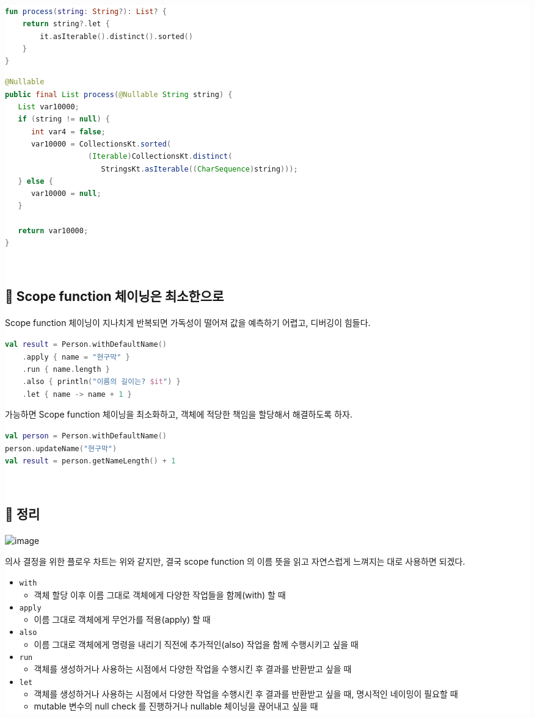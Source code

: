 ```kotlin
fun process(string: String?): List? {
    return string?.let {
        it.asIterable().distinct().sorted()
    }
}
```
```java
@Nullable
public final List process(@Nullable String string) {
   List var10000;
   if (string != null) {
      int var4 = false;
      var10000 = CollectionsKt.sorted(
                   (Iterable)CollectionsKt.distinct(
                      StringsKt.asIterable((CharSequence)string)));
   } else {
      var10000 = null;
   }

   return var10000;
}
```

<br>

## 🔭 Scope function 체이닝은 최소한으로

Scope function 체이닝이 지나치게 반복되면 가독성이 떨어져 값을 예측하기 어렵고, 디버깅이 힘들다.

```kotlin
val result = Person.withDefaultName()
    .apply { name = "현구막" }
    .run { name.length }
    .also { println("이름의 길이는? $it") }
    .let { name -> name + 1 }
```

가능하면 Scope function 체이닝을 최소화하고, 객체에 적당한 책임을 할당해서 해결하도록 하자.

```kotlin
val person = Person.withDefaultName()
person.updateName("현구막")
val result = person.getNameLength() + 1
```

<br>

## 🔭 정리

<img width="1067" alt="image" src="https://user-images.githubusercontent.com/37354145/224550037-2f502dbf-8a4d-4798-bd67-11d911c67274.png">

의사 결정을 위한 플로우 차트는 위와 같지만, 결국 scope function 의 이름 뜻을 읽고 자연스럽게 느껴지는 대로 사용하면 되겠다.

- `with`
  - 객체 할당 이후 이름 그대로 객체에게 다양한 작업들을 함께(with) 할 때
- `apply`
  - 이름 그대로 객체에게 무언가를 적용(apply) 할 때
- `also`
  - 이름 그대로 객체에게 명령을 내리기 직전에 추가적인(also) 작업을 함께 수행시키고 싶을 때
- `run`
  - 객체를 생성하거나 사용하는 시점에서 다양한 작업을 수행시킨 후 결과를 반환받고 싶을 때
- `let`
  - 객체를 생성하거나 사용하는 시점에서 다양한 작업을 수행시킨 후 결과를 반환받고 싶을 때, 명시적인 네이밍이 필요할 때
  - mutable 변수의 null check 를 진행하거나 nullable 체이닝을 끊어내고 싶을 때

